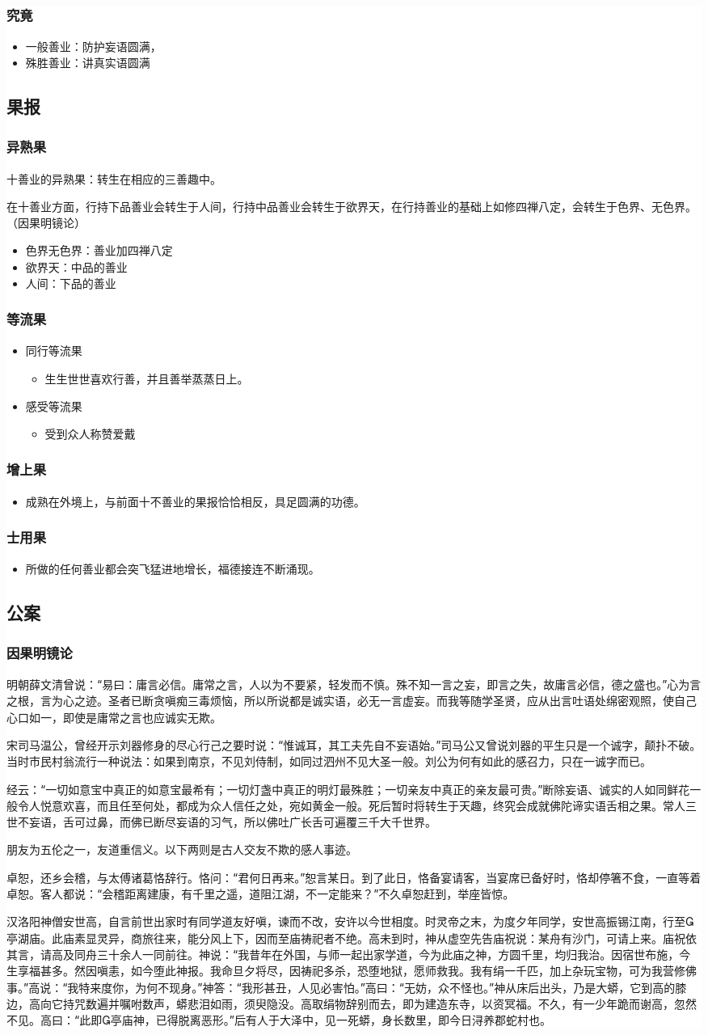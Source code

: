 ### 究竟

- 一般善业：防护妄语圆满，
- 殊胜善业：讲真实语圆满

## 果报

### 异熟果

十善业的异熟果：转生在相应的三善趣中。

在十善业方面，行持下品善业会转生于人间，行持中品善业会转生于欲界天，在行持善业的基础上如修四禅八定，会转生于色界、无色界。（因果明镜论）

- 色界无色界：善业加四禅八定
- 欲界天：中品的善业
- 人间：下品的善业

### 等流果

- 同行等流果
  - 生生世世喜欢行善，并且善举蒸蒸日上。

- 感受等流果
  - 受到众人称赞爱戴

### 增上果

- 成熟在外境上，与前面十不善业的果报恰恰相反，具足圆满的功德。

### 士用果

- 所做的任何善业都会突飞猛进地增长，福德接连不断涌现。

## 公案

### 因果明镜论

明朝薛文清曾说：“易曰：庸言必信。庸常之言，人以为不要紧，轻发而不慎。殊不知一言之妄，即言之失，故庸言必信，德之盛也。”心为言之根，言为心之迹。圣者已断贪嗔痴三毒烦恼，所以所说都是诚实语，必无一言虚妄。而我等随学圣贤，应从出言吐语处绵密观照，使自己心口如一，即使是庸常之言也应诚实无欺。

 宋司马温公，曾经开示刘器修身的尽心行己之要时说：“惟诚耳，其工夫先自不妄语始。”司马公又曾说刘器的平生只是一个诚字，颠扑不破。当时市民村翁流行一种说法：如果到南京，不见刘侍制，如同过泗州不见大圣一般。刘公为何有如此的感召力，只在一诚字而已。

 经云：“一切如意宝中真正的如意宝最希有；一切灯盏中真正的明灯最殊胜；一切亲友中真正的亲友最可贵。”断除妄语、诚实的人如同鲜花一般令人悦意欢喜，而且任至何处，都成为众人信任之处，宛如黄金一般。死后暂时将转生于天趣，终究会成就佛陀谛实语舌相之果。常人三世不妄语，舌可过鼻，而佛已断尽妄语的习气，所以佛吐广长舌可遍覆三千大千世界。

 朋友为五伦之一，友道重信义。以下两则是古人交友不欺的感人事迹。

 卓恕，还乡会稽，与太傅诸葛恪辞行。恪问：“君何日再来。”恕言某日。到了此日，恪备宴请客，当宴席已备好时，恪却停箸不食，一直等着卓恕。客人都说：“会稽距离建康，有千里之遥，道阻江湖，不一定能来？”不久卓恕赶到，举座皆惊。

 汉洛阳神僧安世高，自言前世出家时有同学道友好嗔，谏而不改，安许以今世相度。时灵帝之末，为度夕年同学，安世高振锡江南，行至亭湖庙。此庙素显灵异，商旅往来，能分风上下，因而至庙祷祀者不绝。高未到时，神从虚空先告庙祝说：某舟有沙门，可请上来。庙祝依其言，请高及同舟三十余人一同前往。神说：“我昔年在外国，与师一起出家学道，今为此庙之神，方圆千里，均归我治。因宿世布施，今生享福甚多。然因嗔恚，如今堕此神报。我命旦夕将尽，因祷祀多杀，恐堕地狱，愿师救我。我有绢一千匹，加上杂玩宝物，可为我营修佛事。”高说：“我特来度你，为何不现身。”神答：“我形甚丑，人见必害怕。”高曰：“无妨，众不怪也。”神从床后出头，乃是大蟒，它到高的膝边，高向它持咒数遍并嘱咐数声，蟒悲泪如雨，须臾隐没。高取绢物辞别而去，即为建造东寺，以资冥福。不久，有一少年跪而谢高，忽然不见。高曰：“此即亭庙神，已得脱离恶形。”后有人于大泽中，见一死蟒，身长数里，即今日浔养郡蛇村也。
